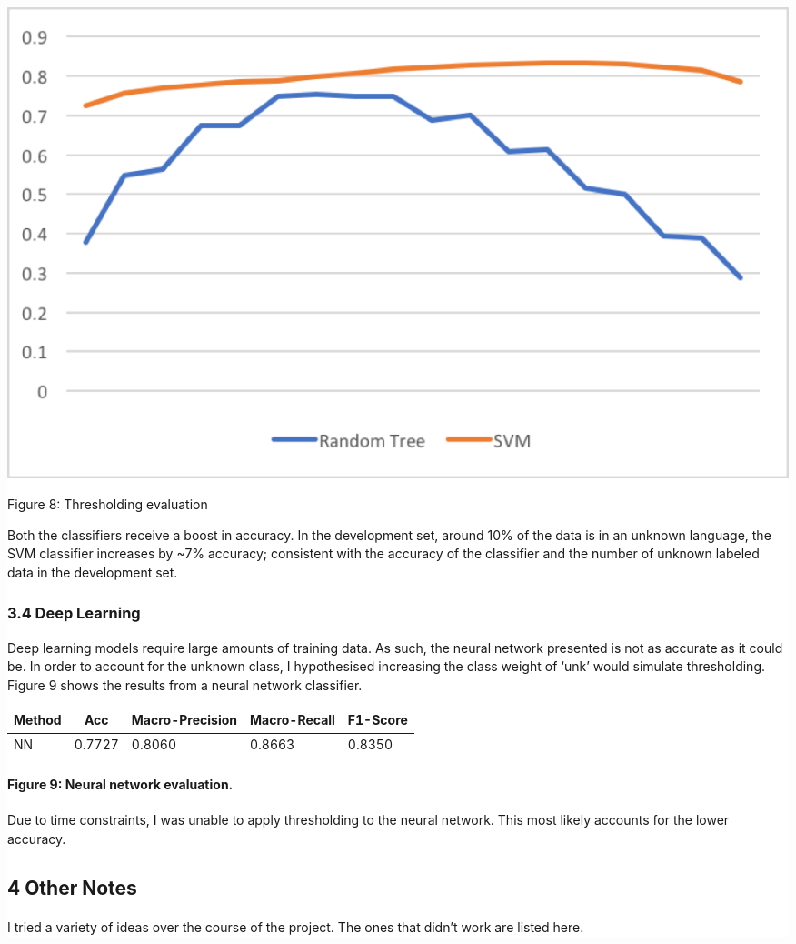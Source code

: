 ![Figure](https://github.com/jkaloger/langid/raw/master/docs/figure8.png)

Figure 8: Thresholding evaluation

Both the classifiers receive a boost in accuracy. In the development set, around 10% of the data is in an unknown language, the SVM classifier increases by ~7% accuracy; consistent with the accuracy of the classifier and the number of unknown labeled data in the development set.

### 3.4	Deep Learning
Deep learning models require large amounts of training data. As such, the neural network presented is not as accurate as it could be. In order to account for the unknown class, I hypothesised increasing the class weight of ‘unk’ would simulate thresholding. Figure 9 shows the results from a neural network classifier.

Method | Acc | Macro-Precision | Macro-Recall | F1-Score
|---|---|---|---|---|
| NN | 0.7727 | 0.8060 | 0.8663 | 0.8350 |
#### Figure 9: Neural network evaluation.

Due to time constraints, I was unable to apply thresholding to the neural network. This most likely accounts for the lower accuracy.

## 4	Other Notes
I tried a variety of ideas over the course of the project. The ones that didn’t work are listed here.
